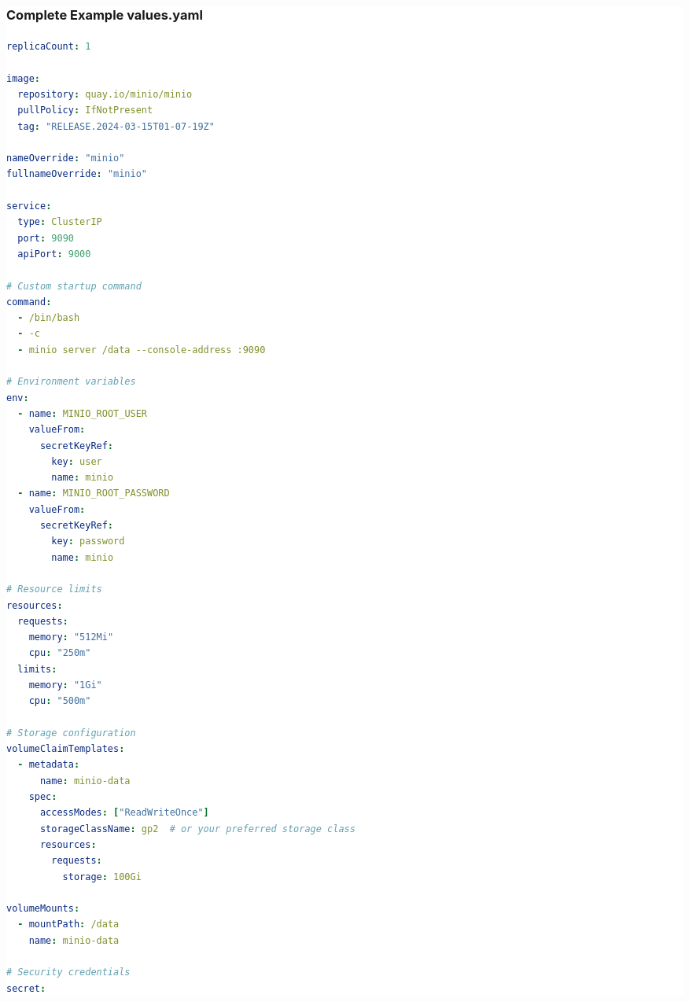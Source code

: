 ### Complete Example values.yaml

```yaml
replicaCount: 1

image:
  repository: quay.io/minio/minio
  pullPolicy: IfNotPresent
  tag: "RELEASE.2024-03-15T01-07-19Z"

nameOverride: "minio"
fullnameOverride: "minio"

service:
  type: ClusterIP
  port: 9090
  apiPort: 9000

# Custom startup command
command:
  - /bin/bash
  - -c
  - minio server /data --console-address :9090

# Environment variables
env:
  - name: MINIO_ROOT_USER
    valueFrom:
      secretKeyRef:
        key: user
        name: minio
  - name: MINIO_ROOT_PASSWORD
    valueFrom:
      secretKeyRef:
        key: password
        name: minio

# Resource limits
resources:
  requests:
    memory: "512Mi"
    cpu: "250m"
  limits:
    memory: "1Gi"
    cpu: "500m"

# Storage configuration
volumeClaimTemplates:
  - metadata:
      name: minio-data
    spec:
      accessModes: ["ReadWriteOnce"]
      storageClassName: gp2  # or your preferred storage class
      resources:
        requests:
          storage: 100Gi

volumeMounts:
  - mountPath: /data
    name: minio-data

# Security credentials
secret:
```